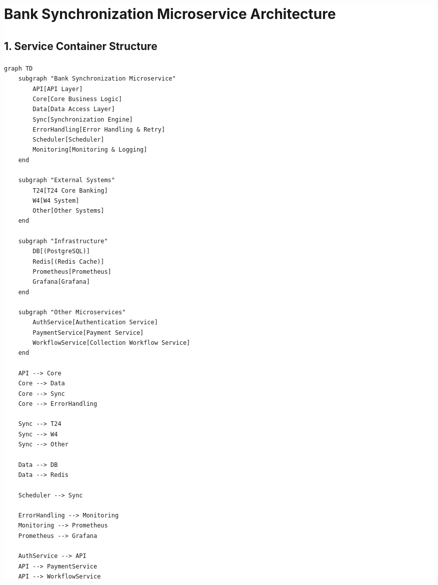 # Bank Synchronization Microservice Architecture

## 1. Service Container Structure

```mermaid
graph TD
    subgraph "Bank Synchronization Microservice"
        API[API Layer]
        Core[Core Business Logic]
        Data[Data Access Layer]
        Sync[Synchronization Engine]
        ErrorHandling[Error Handling & Retry]
        Scheduler[Scheduler]
        Monitoring[Monitoring & Logging]
    end
    
    subgraph "External Systems"
        T24[T24 Core Banking]
        W4[W4 System]
        Other[Other Systems]
    end
    
    subgraph "Infrastructure"
        DB[(PostgreSQL)]
        Redis[(Redis Cache)]
        Prometheus[Prometheus]
        Grafana[Grafana]
    end
    
    subgraph "Other Microservices"
        AuthService[Authentication Service]
        PaymentService[Payment Service]
        WorkflowService[Collection Workflow Service]
    end
    
    API --> Core
    Core --> Data
    Core --> Sync
    Core --> ErrorHandling
    
    Sync --> T24
    Sync --> W4
    Sync --> Other
    
    Data --> DB
    Data --> Redis
    
    Scheduler --> Sync
    
    ErrorHandling --> Monitoring
    Monitoring --> Prometheus
    Prometheus --> Grafana
    
    AuthService --> API
    API --> PaymentService
    API --> WorkflowService
```
